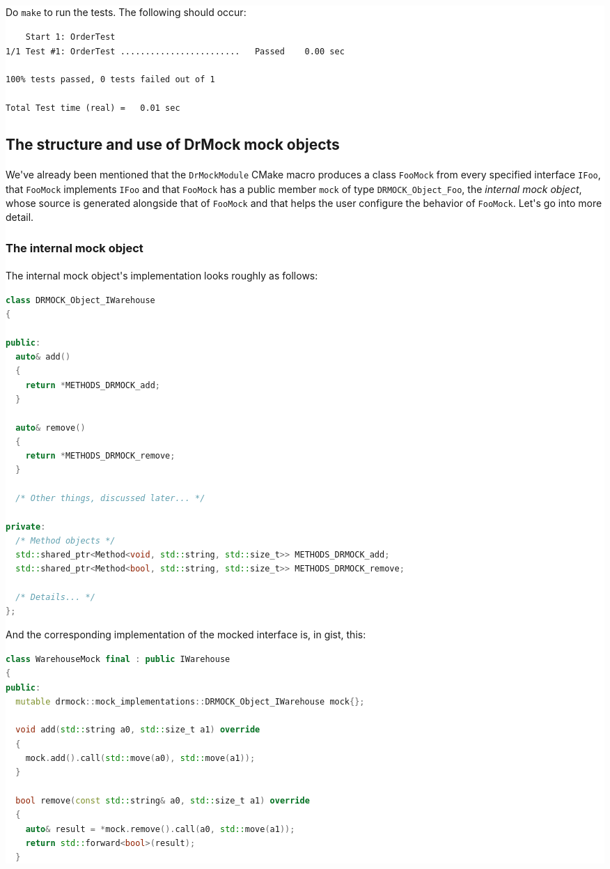Do `make` to run the tests. The following should occur:
```
    Start 1: OrderTest
1/1 Test #1: OrderTest ........................   Passed    0.00 sec

100% tests passed, 0 tests failed out of 1

Total Test time (real) =   0.01 sec
```

## The structure and use of **DrMock** mock objects

We've already been mentioned that the `DrMockModule` CMake macro
produces a class `FooMock` from every specified interface `IFoo`, that
`FooMock` implements `IFoo` and that `FooMock` has a public member
`mock` of type `DRMOCK_Object_Foo`, the _internal mock object_, whose
source is generated alongside that of `FooMock` and that helps the user
configure the behavior of `FooMock`. Let's go into more detail.

### The internal mock object

The internal mock object's implementation looks roughly as follows:
```cpp
class DRMOCK_Object_IWarehouse
{

public:
  auto& add()
  {
    return *METHODS_DRMOCK_add;
  }

  auto& remove()
  {
    return *METHODS_DRMOCK_remove;
  }

  /* Other things, discussed later... */

private:
  /* Method objects */
  std::shared_ptr<Method<void, std::string, std::size_t>> METHODS_DRMOCK_add;
  std::shared_ptr<Method<bool, std::string, std::size_t>> METHODS_DRMOCK_remove;

  /* Details... */
};
```
And the corresponding implementation of the mocked interface is, in
gist, this:
```cpp
class WarehouseMock final : public IWarehouse
{
public:
  mutable drmock::mock_implementations::DRMOCK_Object_IWarehouse mock{};

  void add(std::string a0, std::size_t a1) override
  {
    mock.add().call(std::move(a0), std::move(a1));
  }

  bool remove(const std::string& a0, std::size_t a1) override
  {
    auto& result = *mock.remove().call(a0, std::move(a1));
    return std::forward<bool>(result);
  }
```